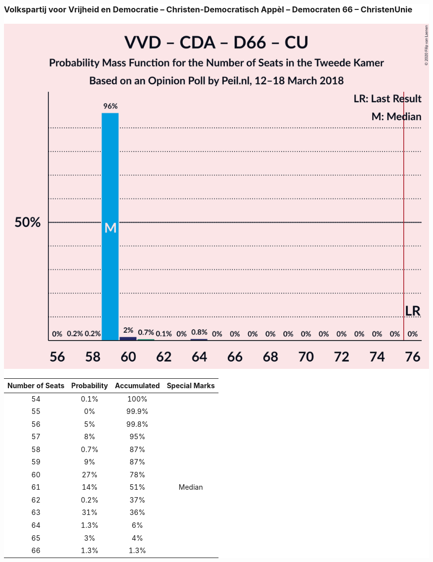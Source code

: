 ### Volkspartij voor Vrijheid en Democratie – Christen-Democratisch Appèl – Democraten 66 – ChristenUnie

![Graph with seats probability mass function not yet produced](2018-03-18-Peilnl-coalitions-seats-pmf-vvd–cda–d66–cu.png "Seats Probability Mass Function")

| Number of Seats | Probability | Accumulated | Special Marks |
|:---------------:|:-----------:|:-----------:|:-------------:|
| 54 | 0.1% | 100% |  |
| 55 | 0% | 99.9% |  |
| 56 | 5% | 99.8% |  |
| 57 | 8% | 95% |  |
| 58 | 0.7% | 87% |  |
| 59 | 9% | 87% |  |
| 60 | 27% | 78% |  |
| 61 | 14% | 51% | Median |
| 62 | 0.2% | 37% |  |
| 63 | 31% | 36% |  |
| 64 | 1.3% | 6% |  |
| 65 | 3% | 4% |  |
| 66 | 1.3% | 1.3% |  |